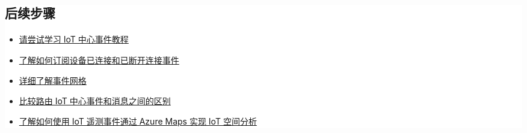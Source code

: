 ## <a name="next-steps"></a>后续步骤

* [请尝试学习 IoT 中心事件教程](../event-grid/publish-iot-hub-events-to-logic-apps.md)

* [了解如何订阅设备已连接和已断开连接事件](iot-hub-how-to-order-connection-state-events.md)

* [详细了解事件网格](../event-grid/overview.md)

* [比较路由 IoT 中心事件和消息之间的区别](iot-hub-event-grid-routing-comparison.md)

* [了解如何使用 IoT 遥测事件通过 Azure Maps 实现 IoT 空间分析](../azure-maps/tutorial-iot-hub-maps.md)